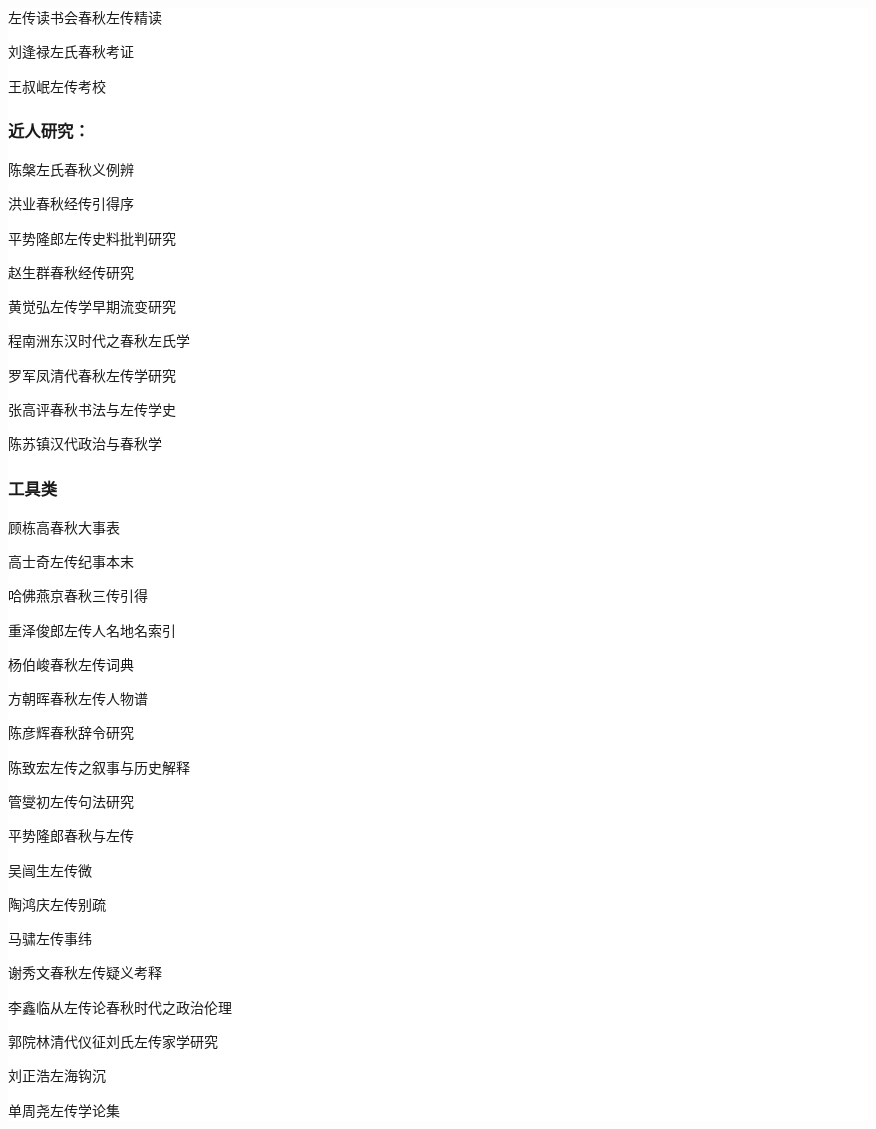 左传读书会<v>春秋左传精读</v> 

刘逢禄<v>左氏春秋考证</v> 

王叔岷<v>左传考校</v> 

### 近人研究：

陈槃<v>左氏春秋义例辨</v> 

洪业<v>春秋经传引得序</v> 

平势隆郎<v>左传史料批判研究</v> 

赵生群<v>春秋经传研究</v> 

黄觉弘<v>左传学早期流变研究</v> 

程南洲<v>东汉时代之春秋左氏学</v> 

罗军凤<v>清代春秋左传学研究</v> 

张高评<v>春秋书法与左传学史</v> 

陈苏镇<v>汉代政治与春秋学</v> 

### 工具类

顾栋高<v>春秋大事表</v> 

高士奇<v>左传纪事本末</v> 

哈佛燕京<v>春秋三传引得</v> 

重泽俊郎<v>左传人名地名索引</v> 

杨伯峻<v>春秋左传词典</v> 

方朝晖<v>春秋左传人物谱</v> 

陈彦辉<v>春秋辞令研究</v> 

陈致宏<v>左传之叙事与历史解释</v> 

管燮初<v>左传句法研究</v> 

平势隆郎<v>春秋与左传</v> 

吴闿生<v>左传微</v> 

陶鸿庆<v>左传别疏</v> 

马骕<v>左传事纬</v> 

谢秀文<v>春秋左传疑义考释</v> 

李鑫临<v>从左传论春秋时代之政治伦理</v> 

郭院林<v>清代仪征刘氏左传家学研究</v> 

刘正浩<v>左海钩沉</v> 

单周尧<v>左传学论集</v> 
